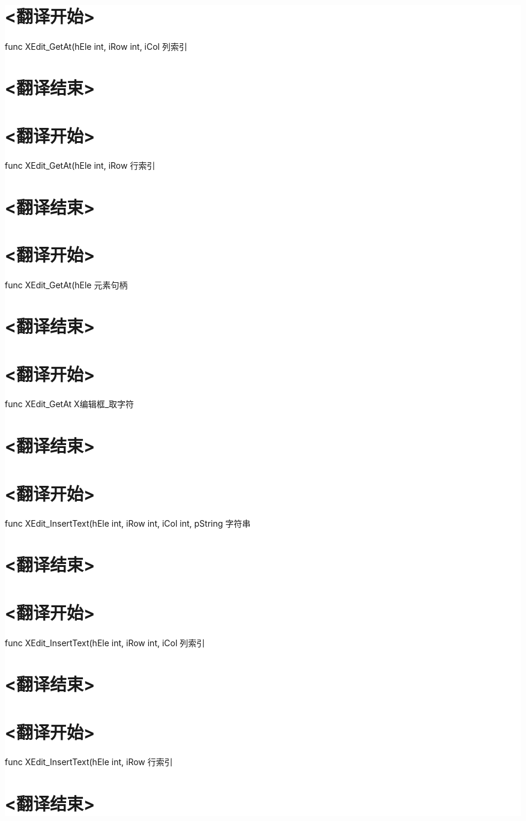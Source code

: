 
# <翻译开始>
func XEdit_GetAt(hEle int, iRow int, iCol
列索引
# <翻译结束>

# <翻译开始>
func XEdit_GetAt(hEle int, iRow
行索引
# <翻译结束>

# <翻译开始>
func XEdit_GetAt(hEle
元素句柄
# <翻译结束>

# <翻译开始>
func XEdit_GetAt
X编辑框_取字符
# <翻译结束>


# <翻译开始>
func XEdit_InsertText(hEle int, iRow int, iCol int, pString
字符串
# <翻译结束>

# <翻译开始>
func XEdit_InsertText(hEle int, iRow int, iCol
列索引
# <翻译结束>

# <翻译开始>
func XEdit_InsertText(hEle int, iRow
行索引
# <翻译结束>
